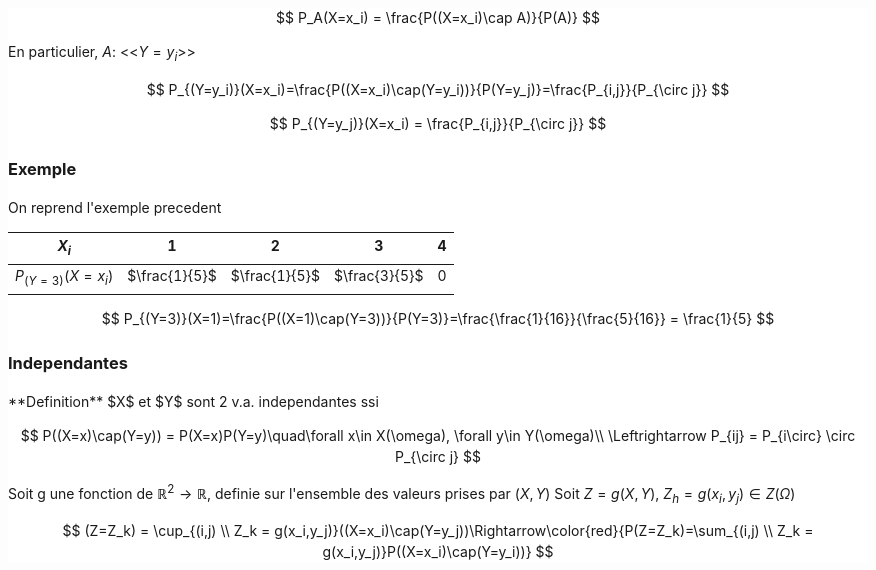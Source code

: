 <div class="alert alert-danger" role="alert" markdown="1">

$$
P_A(X=x_i) = \frac{P((X=x_i)\cap A)}{P(A)}
$$

</div>

</div>

En particulier, $A$: <<$Y=y_i$>>

$$
P_{(Y=y_i)}(X=x_i)=\frac{P((X=x_i)\cap(Y=y_i))}{P(Y=y_j)}=\frac{P_{i,j}}{P_{\circ j}}
$$

<div class="alert alert-success" role="alert" markdown="1">

$$
P_{(Y=y_j)}(X=x_i) = \frac{P_{i,j}}{P_{\circ j}}
$$

</div>

### Exemple
On reprend l'exemple precedent

|$X_i$|1|2|3|4|
|-|-|-|-|-|
|$P_{(Y=3)}(X=x_i)$|$\frac{1}{5}$|$\frac{1}{5}$|$\frac{3}{5}$|$0$|

$$
P_{(Y=3)}(X=1)=\frac{P((X=1)\cap(Y=3))}{P(Y=3)}=\frac{\frac{1}{16}}{\frac{5}{16}} = \frac{1}{5}
$$

### Independantes
<div class="alert alert-info" role="alert" markdown="1">
**Definition**
$X$ et $Y$ sont 2 v.a. independantes ssi

<div class="alert alert-danger" role="alert" markdown="1">

$$
P((X=x)\cap(Y=y)) = P(X=x)P(Y=y)\quad\forall x\in X(\omega), \forall y\in Y(\omega)\\
\Leftrightarrow P_{ij} = P_{i\circ} \circ P_{\circ j}
$$

</div>

</div>

Soit g une fonction de $\mathbb R^2\to\mathbb R$, definie sur l'ensemble des valeurs prises par $(X,Y)$
Soit $Z=g(X,Y)$, $Z_h=g(x_i,y_j)\in Z(\Omega)$

$$
(Z=Z_k) = \cup_{(i,j) \\ Z_k = g(x_i,y_j)}((X=x_i)\cap(Y=y_j))\Rightarrow\color{red}{P(Z=Z_k)=\sum_{(i,j) \\ Z_k = g(x_i,y_j)}P((X=x_i)\cap(Y=y_i))}
$$

